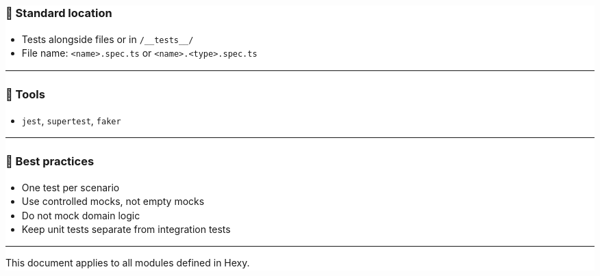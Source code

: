 
### 📁 Standard location

- Tests alongside files or in `/__tests__/`
- File name: `<name>.spec.ts` or `<name>.<type>.spec.ts`

---

### 🧩 Tools

- `jest`, `supertest`, `faker`

---

### 📌 Best practices

- One test per scenario
- Use controlled mocks, not empty mocks
- Do not mock domain logic
- Keep unit tests separate from integration tests

---

This document applies to all modules defined in Hexy. 